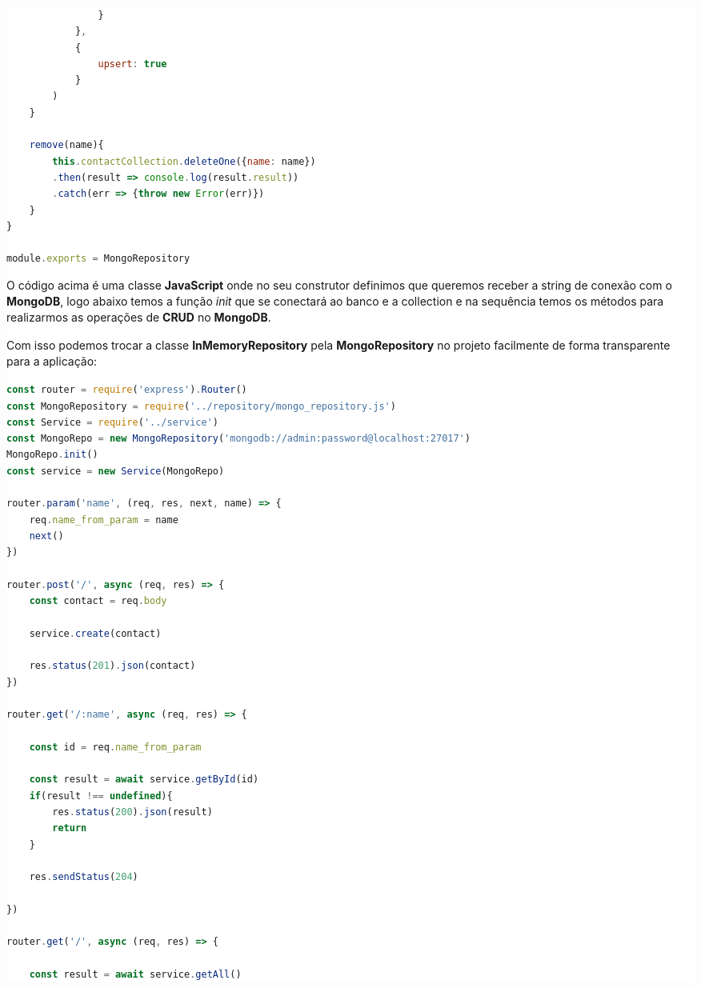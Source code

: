```js
                }
            },
            {
                upsert: true
            }    
        )
    }
    
    remove(name){
        this.contactCollection.deleteOne({name: name})
        .then(result => console.log(result.result))
        .catch(err => {throw new Error(err)})
    }
}

module.exports = MongoRepository
```

O código acima é uma classe **JavaScript** onde no seu construtor definimos que queremos receber a string de conexão com o **MongoDB**, logo abaixo temos a função *init* que se conectará ao banco e a collection e na sequência temos os métodos para realizarmos as operações de **CRUD** no **MongoDB**.

Com isso podemos trocar a classe **InMemoryRepository** pela **MongoRepository** no projeto facilmente de forma transparente para a aplicação:

```js
const router = require('express').Router()
const MongoRepository = require('../repository/mongo_repository.js')
const Service = require('../service')
const MongoRepo = new MongoRepository('mongodb://admin:password@localhost:27017')
MongoRepo.init()
const service = new Service(MongoRepo)

router.param('name', (req, res, next, name) => {
    req.name_from_param = name
    next()
})

router.post('/', async (req, res) => {
    const contact = req.body

    service.create(contact)

    res.status(201).json(contact)
})

router.get('/:name', async (req, res) => {

    const id = req.name_from_param

    const result = await service.getById(id)
    if(result !== undefined){
        res.status(200).json(result)
        return
    }
    
    res.sendStatus(204)
    
})

router.get('/', async (req, res) => {

    const result = await service.getAll()
```